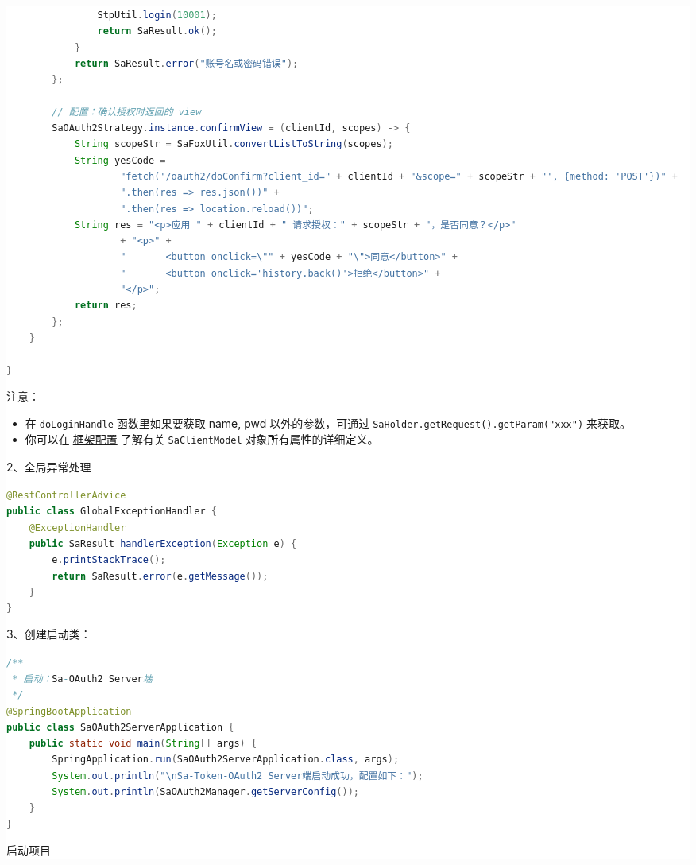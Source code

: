 ``` java
				StpUtil.login(10001);
				return SaResult.ok();
			}
			return SaResult.error("账号名或密码错误");
		};
		
		// 配置：确认授权时返回的 view 
		SaOAuth2Strategy.instance.confirmView = (clientId, scopes) -> {
			String scopeStr = SaFoxUtil.convertListToString(scopes);
			String yesCode =
					"fetch('/oauth2/doConfirm?client_id=" + clientId + "&scope=" + scopeStr + "', {method: 'POST'})" +
					".then(res => res.json())" +
					".then(res => location.reload())";
			String res = "<p>应用 " + clientId + " 请求授权：" + scopeStr + "，是否同意？</p>"
					+ "<p>" +
					"		<button onclick=\"" + yesCode + "\">同意</button>" +
					"		<button onclick='history.back()'>拒绝</button>" +
					"</p>";
			return res;
		};
	}
	
}
```
注意：
- 在 `doLoginHandle` 函数里如果要获取 name, pwd 以外的参数，可通过 `SaHolder.getRequest().getParam("xxx")` 来获取。
- 你可以在 [框架配置](/use/config?id=SaClientModel属性定义) 了解有关 `SaClientModel` 对象所有属性的详细定义。


2、全局异常处理
``` java
@RestControllerAdvice
public class GlobalExceptionHandler {
	@ExceptionHandler
	public SaResult handlerException(Exception e) {
		e.printStackTrace(); 
		return SaResult.error(e.getMessage());
	}
}
```

3、创建启动类：
``` java
/**
 * 启动：Sa-OAuth2 Server端 
 */
@SpringBootApplication 
public class SaOAuth2ServerApplication {
	public static void main(String[] args) {
		SpringApplication.run(SaOAuth2ServerApplication.class, args);
		System.out.println("\nSa-Token-OAuth2 Server端启动成功，配置如下：");
		System.out.println(SaOAuth2Manager.getServerConfig());
	}
}
```
启动项目
